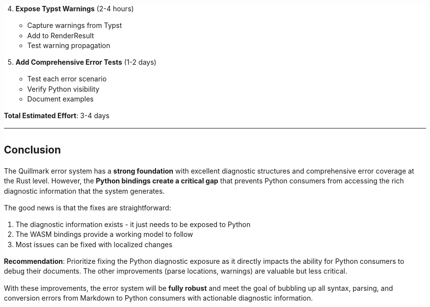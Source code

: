 4. **Expose Typst Warnings** (2-4 hours)
   - Capture warnings from Typst
   - Add to RenderResult
   - Test warning propagation

5. **Add Comprehensive Error Tests** (1-2 days)
   - Test each error scenario
   - Verify Python visibility
   - Document examples

**Total Estimated Effort**: 3-4 days

---

## Conclusion

The Quillmark error system has a **strong foundation** with excellent diagnostic structures and comprehensive error coverage at the Rust level. However, the **Python bindings create a critical gap** that prevents Python consumers from accessing the rich diagnostic information that the system generates.

The good news is that the fixes are straightforward:
1. The diagnostic information exists - it just needs to be exposed to Python
2. The WASM bindings provide a working model to follow
3. Most issues can be fixed with localized changes

**Recommendation**: Prioritize fixing the Python diagnostic exposure as it directly impacts the ability for Python consumers to debug their documents. The other improvements (parse locations, warnings) are valuable but less critical.

With these improvements, the error system will be **fully robust** and meet the goal of bubbling up all syntax, parsing, and conversion errors from Markdown to Python consumers with actionable diagnostic information.
